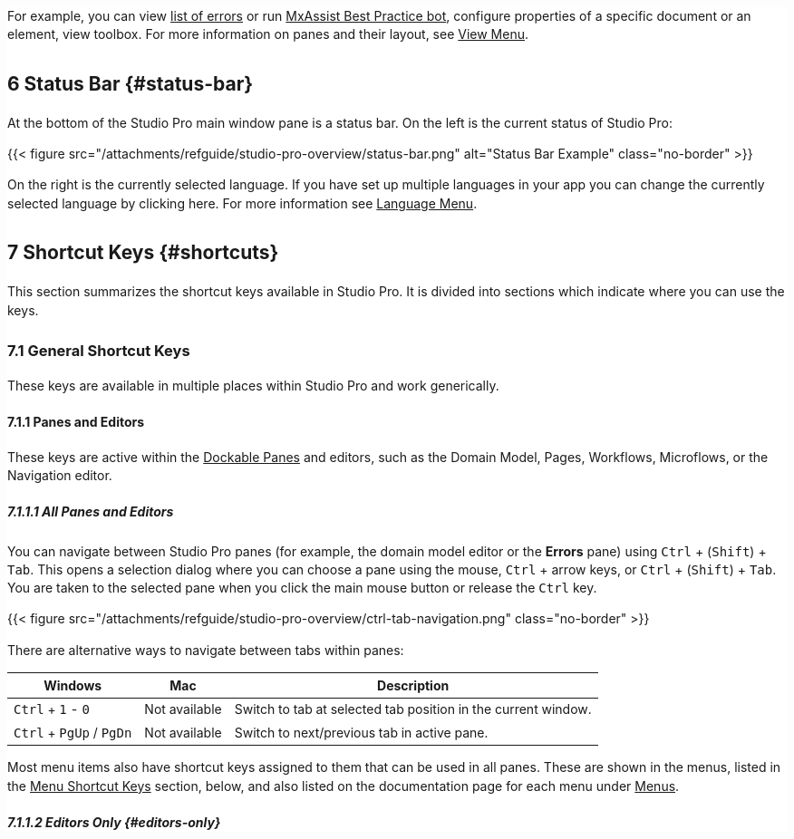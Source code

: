 For example, you can view [list of errors](/refguide/errors-pane/) or run [MxAssist Best Practice bot](/refguide/mx-assist-performance-bot/), configure properties of a specific document or an element, view toolbox. For more information on panes and their layout, see [View Menu](/refguide/view-menu/).

## 6 Status Bar {#status-bar}

At the bottom of the Studio Pro main window pane is a status bar. On the left is the current status of Studio Pro:

{{< figure src="/attachments/refguide/studio-pro-overview/status-bar.png" alt="Status Bar Example" class="no-border" >}}

On the right is the currently selected language. If you have set up multiple languages in your app you can change the currently selected language by clicking here. For more information see [Language Menu](/refguide/translatable-texts/).

## 7 Shortcut Keys {#shortcuts}

This section summarizes the shortcut keys available in Studio Pro. It is divided into sections which indicate where you can use the keys.

### 7.1 General Shortcut Keys

These keys are available in multiple places within Studio Pro and work generically.

#### 7.1.1 Panes and Editors

These keys are active within the [Dockable Panes](#panes) and editors, such as the Domain Model, Pages, Workflows, Microflows, or the Navigation editor.

##### 7.1.1.1 All Panes and Editors

You can navigate between Studio Pro panes (for example, the domain model editor or the **Errors** pane) using <kbd>Ctrl</kbd> + (<kbd>Shift</kbd>) + <kbd>Tab</kbd>. This opens a selection dialog where you can choose a pane using the mouse, <kbd>Ctrl</kbd> + arrow keys, or <kbd>Ctrl</kbd> + (<kbd>Shift</kbd>) + <kbd>Tab</kbd>. You are taken to the selected pane when you click the main mouse button or release the <kbd>Ctrl</kbd> key.

{{< figure src="/attachments/refguide/studio-pro-overview/ctrl-tab-navigation.png" class="no-border" >}}

There are alternative ways to navigate between tabs within panes: 

| Windows | Mac | Description |
| --- | --- | --- |
| <kbd>Ctrl</kbd> + <kbd>1</kbd> - <kbd>0</kbd> | Not available | Switch to tab at selected tab position in the current window. |
| <kbd>Ctrl</kbd> + <kbd>PgUp</kbd> / <kbd>PgDn</kbd> | Not available | Switch to next/previous tab in active pane. |

Most menu items also have shortcut keys assigned to them that can be used in all panes. These are shown in the menus, listed in the [Menu Shortcut Keys](#menu-shortcuts) section, below, and also listed on the documentation page for each menu under [Menus](/refguide/menus/).

##### 7.1.1.2 Editors Only {#editors-only}
